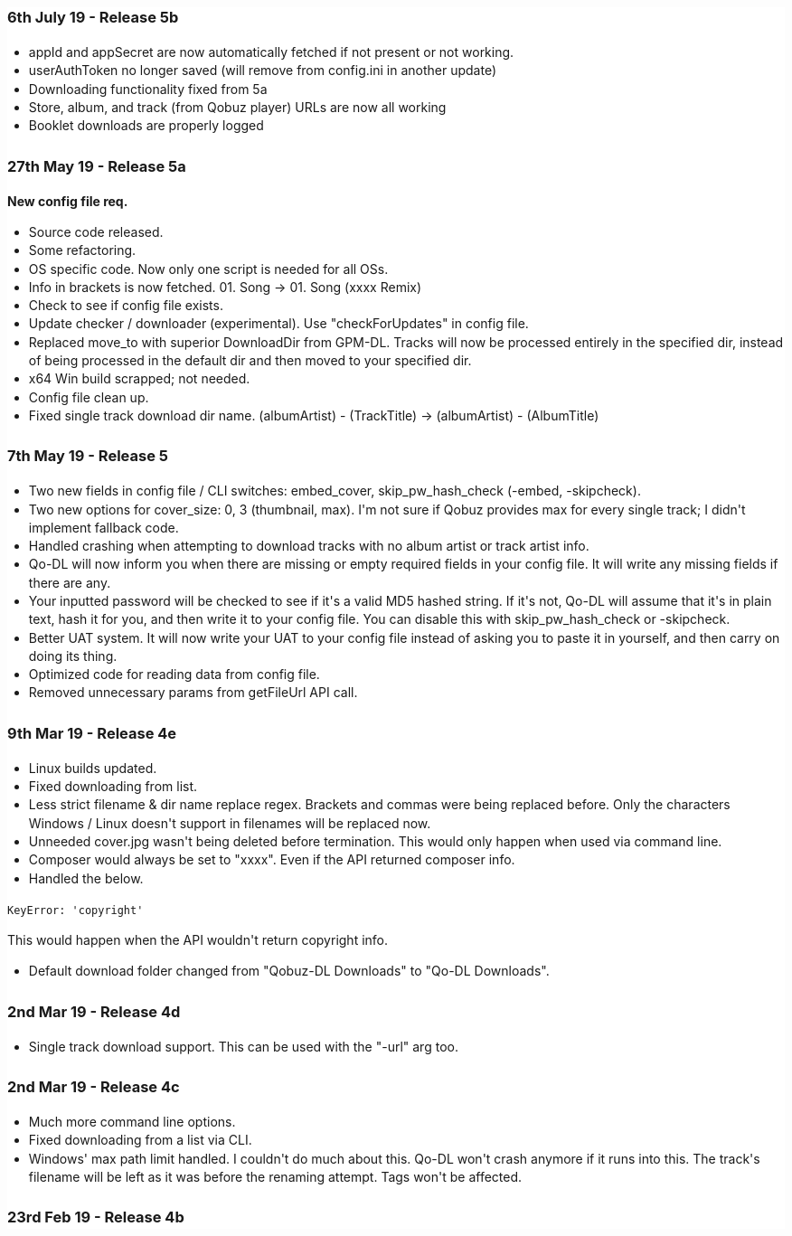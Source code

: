 ### 6th July 19 - Release 5b ###
- appId and appSecret are now automatically fetched if not present or not working.
- userAuthToken no longer saved (will remove from config.ini in another update)
- Downloading functionality fixed from 5a
- Store, album, and track (from Qobuz player) URLs are now all working
- Booklet downloads are properly logged
### 27th May 19 - Release 5a ###
**New config file req.**
- Source code released.
- Some refactoring.
- OS specific code. Now only one script is needed for all OSs.
- Info in brackets is now fetched. 01. Song -> 01. Song (xxxx Remix)
- Check to see if config file exists.
- Update checker / downloader (experimental). Use "checkForUpdates" in config file.
- Replaced move_to with superior DownloadDir from GPM-DL. Tracks will now be processed entirely in the specified dir, instead of being processed in the default dir and then moved to your specified dir.
- x64 Win build scrapped; not needed.
- Config file clean up.
- Fixed single track download dir name. (albumArtist) - (TrackTitle) -> (albumArtist) - (AlbumTitle)
### 7th May 19 - Release 5 ###
- Two new fields in config file / CLI switches: embed_cover, skip_pw_hash_check (-embed, -skipcheck).
- Two new options for cover_size: 0, 3 (thumbnail, max). I'm not sure if Qobuz provides max for every single track; I didn't implement fallback code.
- Handled crashing when attempting to download tracks with no album artist or track artist info.
- Qo-DL will now inform you when there are missing or empty required fields in your config file. It will write any missing fields if there are any.
- Your inputted password will be checked to see if it's a valid MD5 hashed string. If it's not, Qo-DL will assume that it's in plain text, hash it for you, and then write it to your config file. You can disable this with skip_pw_hash_check or -skipcheck.
- Better UAT system. It will now write your UAT to your config file instead of asking you to paste it in yourself, and then carry on doing its thing.
- Optimized code for reading data from config file.
- Removed unnecessary params from getFileUrl API call.
### 9th Mar 19 - Release 4e ###
- Linux builds updated.
- Fixed downloading from list.
- Less strict filename & dir name replace regex. Brackets and commas were being replaced before. Only the characters Windows / Linux doesn't support in filenames will be replaced now.
- Unneeded cover.jpg wasn't being deleted before termination. This would only happen when used via command line.
- Composer would always be set to "xxxx". Even if the API returned composer info.
- Handled the below.
```
KeyError: 'copyright'
```
This would happen when the API wouldn't return copyright info.
- Default download folder changed from "Qobuz-DL Downloads" to "Qo-DL Downloads".
### 2nd Mar 19 - Release 4d ###
- Single track download support. This can be used with the "-url" arg too.
### 2nd Mar 19 - Release 4c ###
- Much more command line options.
- Fixed downloading from a list via CLI.
- Windows' max path limit handled.
I couldn't do much about this. Qo-DL won't crash anymore if it runs into this. The track's filename will be left as it was before the renaming attempt. Tags won't be affected.
### 23rd Feb 19 - Release 4b ###